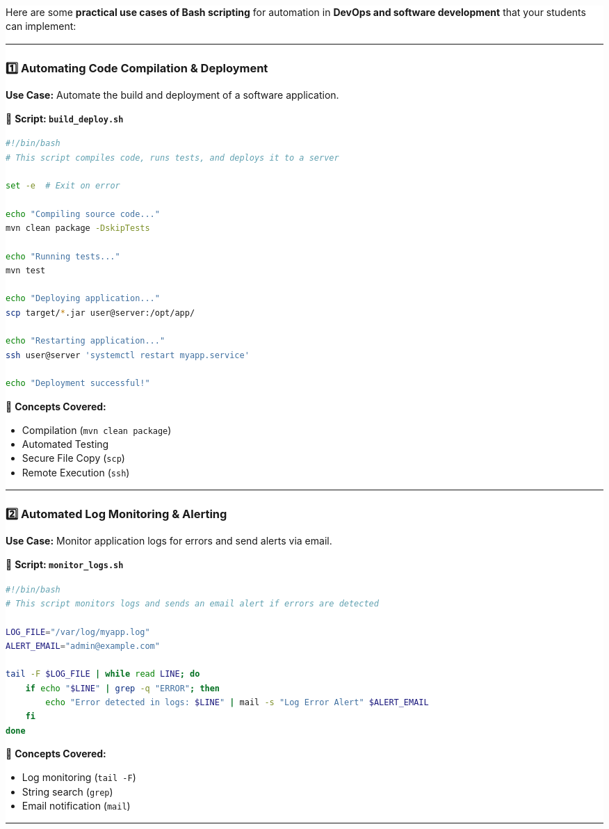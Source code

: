 Here are some **practical use cases of Bash scripting** for automation in **DevOps and software development** that your students can implement:

---

### **1️⃣ Automating Code Compilation & Deployment**
**Use Case:** Automate the build and deployment of a software application.

📜 **Script: `build_deploy.sh`**
```bash
#!/bin/bash
# This script compiles code, runs tests, and deploys it to a server

set -e  # Exit on error

echo "Compiling source code..."
mvn clean package -DskipTests

echo "Running tests..."
mvn test

echo "Deploying application..."
scp target/*.jar user@server:/opt/app/

echo "Restarting application..."
ssh user@server 'systemctl restart myapp.service'

echo "Deployment successful!"
```
📌 **Concepts Covered:**  
- Compilation (`mvn clean package`)  
- Automated Testing  
- Secure File Copy (`scp`)  
- Remote Execution (`ssh`)  

---

### **2️⃣ Automated Log Monitoring & Alerting**
**Use Case:** Monitor application logs for errors and send alerts via email.

📜 **Script: `monitor_logs.sh`**
```bash
#!/bin/bash
# This script monitors logs and sends an email alert if errors are detected

LOG_FILE="/var/log/myapp.log"
ALERT_EMAIL="admin@example.com"

tail -F $LOG_FILE | while read LINE; do
    if echo "$LINE" | grep -q "ERROR"; then
        echo "Error detected in logs: $LINE" | mail -s "Log Error Alert" $ALERT_EMAIL
    fi
done
```
📌 **Concepts Covered:**  
- Log monitoring (`tail -F`)  
- String search (`grep`)  
- Email notification (`mail`)  

---